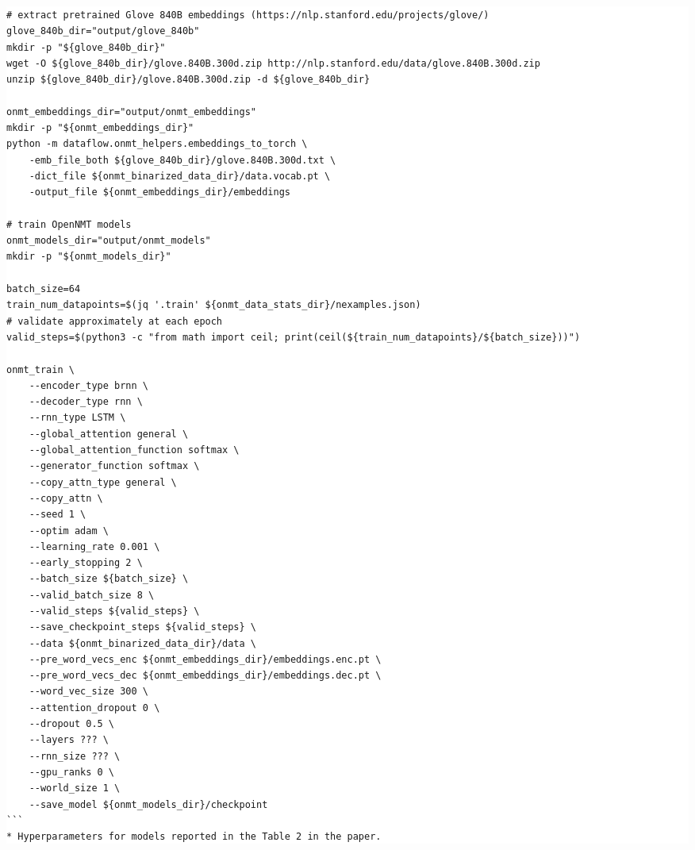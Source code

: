     # extract pretrained Glove 840B embeddings (https://nlp.stanford.edu/projects/glove/)
    glove_840b_dir="output/glove_840b"
    mkdir -p "${glove_840b_dir}"
    wget -O ${glove_840b_dir}/glove.840B.300d.zip http://nlp.stanford.edu/data/glove.840B.300d.zip
    unzip ${glove_840b_dir}/glove.840B.300d.zip -d ${glove_840b_dir}

    onmt_embeddings_dir="output/onmt_embeddings"
    mkdir -p "${onmt_embeddings_dir}"
    python -m dataflow.onmt_helpers.embeddings_to_torch \
        -emb_file_both ${glove_840b_dir}/glove.840B.300d.txt \
        -dict_file ${onmt_binarized_data_dir}/data.vocab.pt \
        -output_file ${onmt_embeddings_dir}/embeddings

    # train OpenNMT models
    onmt_models_dir="output/onmt_models"
    mkdir -p "${onmt_models_dir}"
   
    batch_size=64
    train_num_datapoints=$(jq '.train' ${onmt_data_stats_dir}/nexamples.json)
    # validate approximately at each epoch
    valid_steps=$(python3 -c "from math import ceil; print(ceil(${train_num_datapoints}/${batch_size}))")
   
    onmt_train \
        --encoder_type brnn \
        --decoder_type rnn \
        --rnn_type LSTM \
        --global_attention general \
        --global_attention_function softmax \
        --generator_function softmax \
        --copy_attn_type general \
        --copy_attn \
        --seed 1 \
        --optim adam \
        --learning_rate 0.001 \
        --early_stopping 2 \
        --batch_size ${batch_size} \
        --valid_batch_size 8 \
        --valid_steps ${valid_steps} \
        --save_checkpoint_steps ${valid_steps} \
        --data ${onmt_binarized_data_dir}/data \
        --pre_word_vecs_enc ${onmt_embeddings_dir}/embeddings.enc.pt \
        --pre_word_vecs_dec ${onmt_embeddings_dir}/embeddings.dec.pt \
        --word_vec_size 300 \
        --attention_dropout 0 \
        --dropout 0.5 \
        --layers ??? \
        --rnn_size ??? \
        --gpu_ranks 0 \
        --world_size 1 \
        --save_model ${onmt_models_dir}/checkpoint 
    ```
    * Hyperparameters for models reported in the Table 2 in the paper.
    